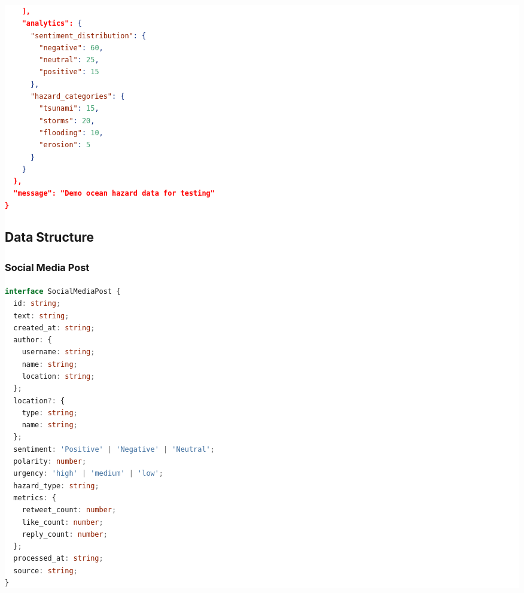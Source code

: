 ```json
    ],
    "analytics": {
      "sentiment_distribution": {
        "negative": 60,
        "neutral": 25,
        "positive": 15
      },
      "hazard_categories": {
        "tsunami": 15,
        "storms": 20,
        "flooding": 10,
        "erosion": 5
      }
    }
  },
  "message": "Demo ocean hazard data for testing"
}
```

## Data Structure

### Social Media Post
```typescript
interface SocialMediaPost {
  id: string;
  text: string;
  created_at: string;
  author: {
    username: string;
    name: string;
    location: string;
  };
  location?: {
    type: string;
    name: string;
  };
  sentiment: 'Positive' | 'Negative' | 'Neutral';
  polarity: number;
  urgency: 'high' | 'medium' | 'low';
  hazard_type: string;
  metrics: {
    retweet_count: number;
    like_count: number;
    reply_count: number;
  };
  processed_at: string;
  source: string;
}
```
